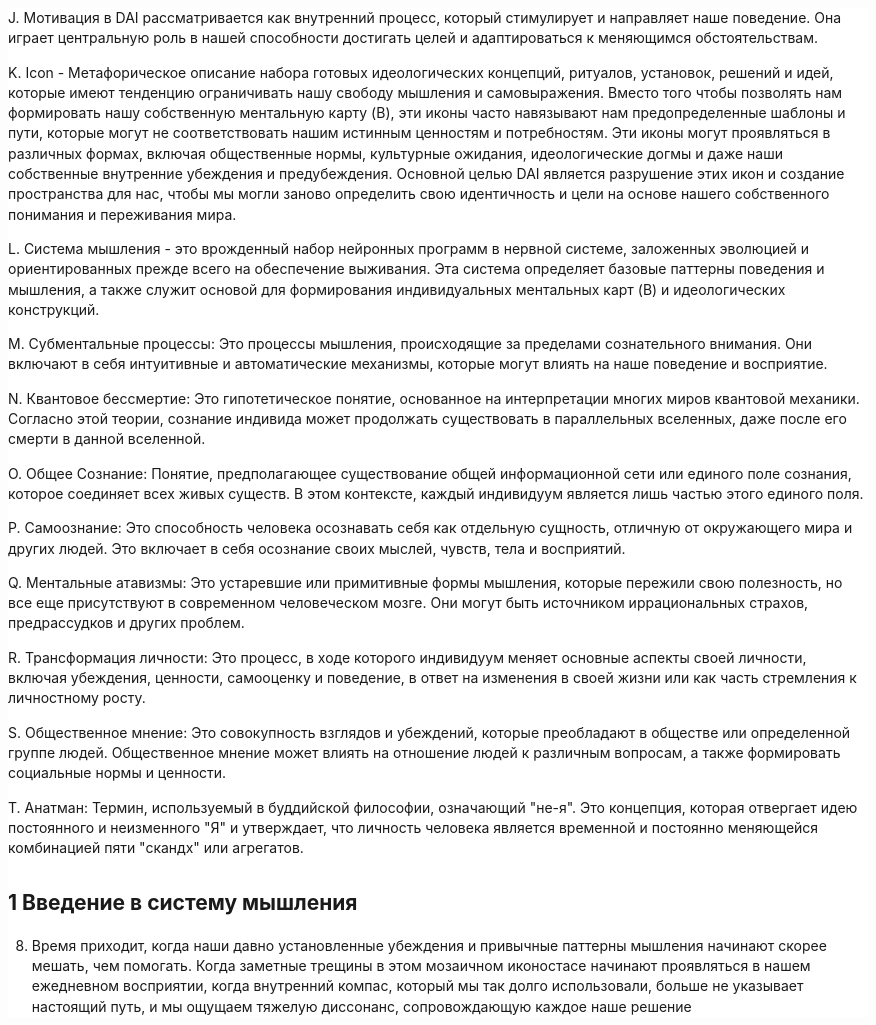 J. Мотивация в DAI рассматривается как внутренний процесс, который стимулирует и направляет наше поведение. Она играет центральную роль в нашей способности достигать целей и адаптироваться к меняющимся обстоятельствам.

K. Icon -  Метафорическое описание набора готовых идеологических концепций, ритуалов, установок, решений и идей, которые имеют тенденцию ограничивать нашу свободу мышления и самовыражения. Вместо того чтобы позволять нам формировать нашу собственную ментальную карту (B), эти иконы часто навязывают нам предопределенные шаблоны и пути, которые могут не соответствовать нашим истинным ценностям и потребностям. Эти иконы могут проявляться в различных формах, включая общественные нормы, культурные ожидания, идеологические догмы и даже наши собственные внутренние убеждения и предубеждения. Основной целью DAI является разрушение этих икон и создание пространства для нас, чтобы мы могли заново определить свою идентичность и цели на основе нашего собственного понимания и переживания мира.

L. Система мышления - это врожденный набор нейронных программ в нервной системе, заложенных эволюцией и ориентированных прежде всего на обеспечение выживания. Эта система определяет базовые паттерны поведения и мышления, а также служит основой для формирования индивидуальных ментальных карт (B) и идеологических конструкций.

M. Субментальные процессы: Это процессы мышления, происходящие за пределами сознательного внимания. Они включают в себя интуитивные и автоматические механизмы, которые могут влиять на наше поведение и восприятие.

N. Квантовое бессмертие: Это гипотетическое понятие, основанное на интерпретации многих миров квантовой механики. Согласно этой теории, сознание индивида может продолжать существовать в параллельных вселенных, даже после его смерти в данной вселенной.

O. Общее Сознание: Понятие, предполагающее существование общей информационной сети или единого поле сознания, которое соединяет всех живых существ. В этом контексте, каждый индивидуум является лишь частью этого единого поля.

P. Самоознание: Это способность человека осознавать себя как отдельную сущность, отличную от окружающего мира и других людей. Это включает в себя осознание своих мыслей, чувств, тела и восприятий.

Q. Ментальные атавизмы: Это устаревшие или примитивные формы мышления, которые пережили свою полезность, но все еще присутствуют в современном человеческом мозге. Они могут быть источником иррациональных страхов, предрассудков и других проблем.

R. Трансформация личности: Это процесс, в ходе которого индивидуум меняет основные аспекты своей личности, включая убеждения, ценности, самооценку и поведение, в ответ на изменения в своей жизни или как часть стремления к личностному росту.

S. Общественное мнение: Это совокупность взглядов и убеждений, которые преобладают в обществе или определенной группе людей. Общественное мнение может влиять на отношение людей к различным вопросам, а также формировать социальные нормы и ценности.

Т. Анатман: Термин, используемый в буддийской философии, означающий "не-я". Это концепция, которая отвергает идею постоянного и неизменного "Я" и утверждает, что личность человека является временной и постоянно меняющейся комбинацией пяти "скандх" или агрегатов.

## 1 Введение в систему мышления

8. Время приходит, когда наши давно установленные убеждения и привычные паттерны мышления начинают скорее мешать, чем помогать. Когда заметные трещины в этом мозаичном иконостасе начинают проявляться в нашем ежедневном восприятии, когда внутренний компас, который мы так долго использовали, больше не указывает настоящий путь, и мы ощущаем тяжелую диссонанс, сопровождающую каждое наше решение
